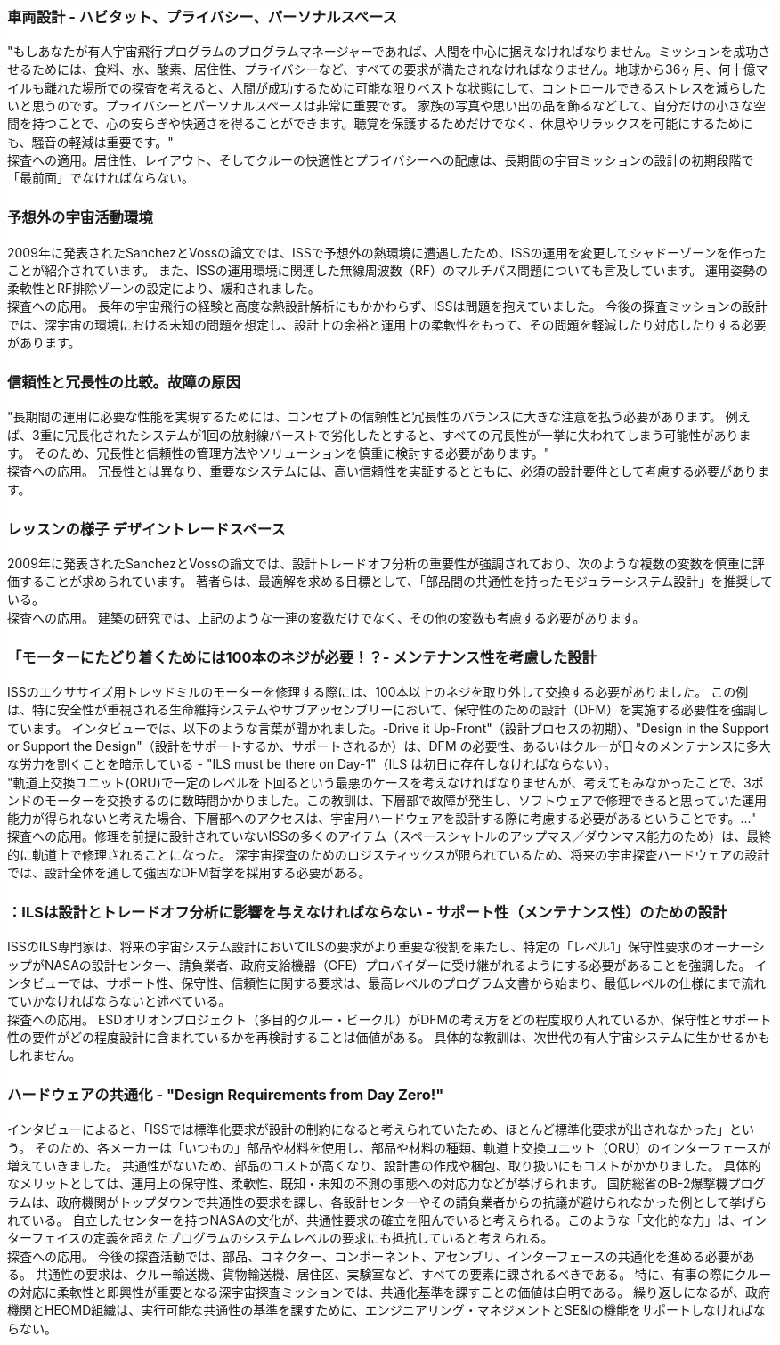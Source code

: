 ### 車両設計 - ハビタット、プライバシー、パーソナルスペース
"もしあなたが有人宇宙飛行プログラムのプログラムマネージャーであれば、人間を中心に据えなければなりません。ミッションを成功させるためには、食料、水、酸素、居住性、プライバシーなど、すべての要求が満たされなければなりません。地球から36ヶ月、何十億マイルも離れた場所での探査を考えると、人間が成功するために可能な限りベストな状態にして、コントロールできるストレスを減らしたいと思うのです。プライバシーとパーソナルスペースは非常に重要です。 家族の写真や思い出の品を飾るなどして、自分だけの小さな空間を持つことで、心の安らぎや快適さを得ることができます。聴覚を保護するためだけでなく、休息やリラックスを可能にするためにも、騒音の軽減は重要です。"  
探査への適用。居住性、レイアウト、そしてクルーの快適性とプライバシーへの配慮は、長期間の宇宙ミッションの設計の初期段階で「最前面」でなければならない。

### 予想外の宇宙活動環境
2009年に発表されたSanchezとVossの論文では、ISSで予想外の熱環境に遭遇したため、ISSの運用を変更してシャドーゾーンを作ったことが紹介されています。 また、ISSの運用環境に関連した無線周波数（RF）のマルチパス問題についても言及しています。  運用姿勢の柔軟性とRF排除ゾーンの設定により、緩和されました。  
探査への応用。 長年の宇宙飛行の経験と高度な熱設計解析にもかかわらず、ISSは問題を抱えていました。 今後の探査ミッションの設計では、深宇宙の環境における未知の問題を想定し、設計上の余裕と運用上の柔軟性をもって、その問題を軽減したり対応したりする必要があります。

### 信頼性と冗長性の比較。故障の原因
"長期間の運用に必要な性能を実現するためには、コンセプトの信頼性と冗長性のバランスに大きな注意を払う必要があります。 例えば、3重に冗長化されたシステムが1回の放射線バーストで劣化したとすると、すべての冗長性が一挙に失われてしまう可能性があります。  そのため、冗長性と信頼性の管理方法やソリューションを慎重に検討する必要があります。"  
探査への応用。    冗長性とは異なり、重要なシステムには、高い信頼性を実証するとともに、必須の設計要件として考慮する必要があります。

### レッスンの様子 デザイントレードスペース
2009年に発表されたSanchezとVossの論文では、設計トレードオフ分析の重要性が強調されており、次のような複数の変数を慎重に評価することが求められています。  著者らは、最適解を求める目標として、「部品間の共通性を持ったモジュラーシステム設計」を推奨している。  
探査への応用。 建築の研究では、上記のような一連の変数だけでなく、その他の変数も考慮する必要があります。

### 「モーターにたどり着くためには100本のネジが必要！？- メンテナンス性を考慮した設計
ISSのエクササイズ用トレッドミルのモーターを修理する際には、100本以上のネジを取り外して交換する必要がありました。 この例は、特に安全性が重視される生命維持システムやサブアッセンブリーにおいて、保守性のための設計（DFM）を実施する必要性を強調しています。 インタビューでは、以下のような言葉が聞かれました。-Drive it Up-Front"（設計プロセスの初期）、"Design in the Support or Support the Design"（設計をサポートするか、サポートされるか）は、DFM の必要性、あるいはクルーが日々のメンテナンスに多大な労力を割くことを暗示している - "ILS must be there on Day-1"（ILS は初日に存在しなければならない）。  
"軌道上交換ユニット(ORU)で一定のレベルを下回るという最悪のケースを考えなければなりませんが、考えてもみなかったことで、3ポンドのモーターを交換するのに数時間かかりました。この教訓は、下層部で故障が発生し、ソフトウェアで修理できると思っていた運用能力が得られないと考えた場合、下層部へのアクセスは、宇宙用ハードウェアを設計する際に考慮する必要があるということです。..."  
探査への応用。修理を前提に設計されていないISSの多くのアイテム（スペースシャトルのアップマス／ダウンマス能力のため）は、最終的に軌道上で修理されることになった。 深宇宙探査のためのロジスティックスが限られているため、将来の宇宙探査ハードウェアの設計では、設計全体を通して強固なDFM哲学を採用する必要がある。

### ：ILSは設計とトレードオフ分析に影響を与えなければならない - サポート性（メンテナンス性）のための設計
ISSのILS専門家は、将来の宇宙システム設計においてILSの要求がより重要な役割を果たし、特定の「レベル1」保守性要求のオーナーシップがNASAの設計センター、請負業者、政府支給機器（GFE）プロバイダーに受け継がれるようにする必要があることを強調した。 インタビューでは、サポート性、保守性、信頼性に関する要求は、最高レベルのプログラム文書から始まり、最低レベルの仕様にまで流れていかなければならないと述べている。  
探査への応用。 ESDオリオンプロジェクト（多目的クルー・ビークル）がDFMの考え方をどの程度取り入れているか、保守性とサポート性の要件がどの程度設計に含まれているかを再検討することは価値がある。  具体的な教訓は、次世代の有人宇宙システムに生かせるかもしれません。

### ハードウェアの共通化 - "Design Requirements from Day Zero!"
インタビューによると、「ISSでは標準化要求が設計の制約になると考えられていたため、ほとんど標準化要求が出されなかった」という。  そのため、各メーカーは「いつもの」部品や材料を使用し、部品や材料の種類、軌道上交換ユニット（ORU）のインターフェースが増えていきました。 共通性がないため、部品のコストが高くなり、設計書の作成や梱包、取り扱いにもコストがかかりました。 具体的なメリットとしては、運用上の保守性、柔軟性、既知・未知の不測の事態への対応力などが挙げられます。 国防総省のB-2爆撃機プログラムは、政府機関がトップダウンで共通性の要求を課し、各設計センターやその請負業者からの抗議が避けられなかった例として挙げられている。 自立したセンターを持つNASAの文化が、共通性要求の確立を阻んでいると考えられる。このような「文化的な力」は、インターフェイスの定義を超えたプログラムのシステムレベルの要求にも抵抗していると考えられる。  
探査への応用。 今後の探査活動では、部品、コネクター、コンポーネント、アセンブリ、インターフェースの共通化を進める必要がある。 共通性の要求は、クルー輸送機、貨物輸送機、居住区、実験室など、すべての要素に課されるべきである。 特に、有事の際にクルーの対応に柔軟性と即興性が重要となる深宇宙探査ミッションでは、共通化基準を課すことの価値は自明である。  繰り返しになるが、政府機関とHEOMD組織は、実行可能な共通性の基準を課すために、エンジニアリング・マネジメントとSE&Iの機能をサポートしなければならない。
